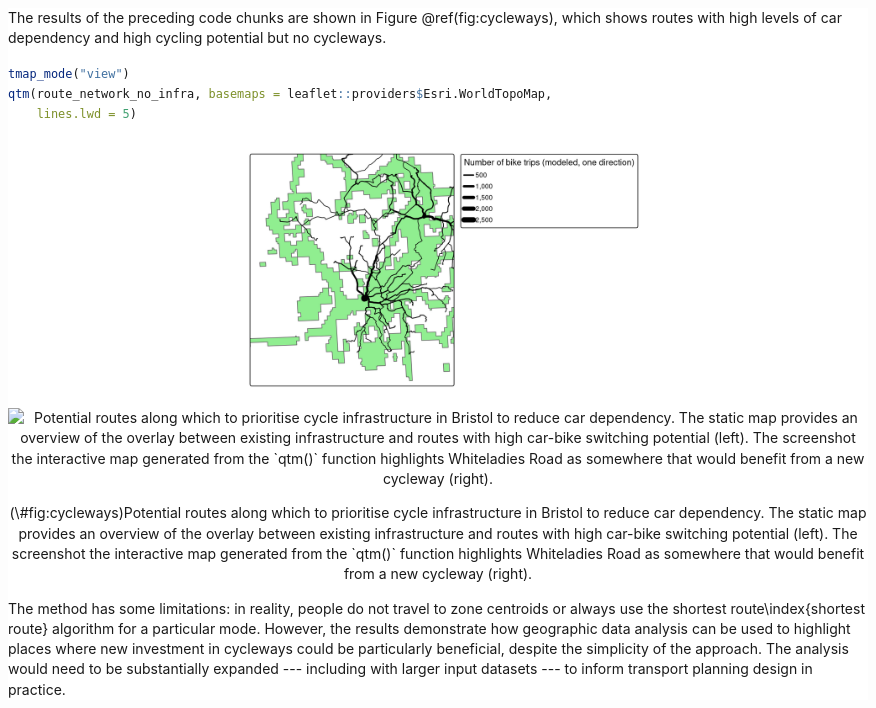 

The results of the preceding code chunks are shown in Figure \@ref(fig:cycleways), which shows routes with high levels of car dependency and high cycling potential but no cycleways.


```r
tmap_mode("view")
qtm(route_network_no_infra, basemaps = leaflet::providers$Esri.WorldTopoMap,
    lines.lwd = 5)
```




<div class="figure" style="text-align: center">
<img src="13-transport_files/figure-html/cycleways-1.png" alt="Potential routes along which to prioritise cycle infrastructure in Bristol to reduce car dependency. The static map provides an overview of the overlay between existing infrastructure and routes with high car-bike switching potential (left). The screenshot the interactive map generated from the `qtm()` function highlights Whiteladies Road as somewhere that would benefit from a new cycleway (right)." width="50%" /><img src="figures/bristol_cycleways_zoomed.png" alt="Potential routes along which to prioritise cycle infrastructure in Bristol to reduce car dependency. The static map provides an overview of the overlay between existing infrastructure and routes with high car-bike switching potential (left). The screenshot the interactive map generated from the `qtm()` function highlights Whiteladies Road as somewhere that would benefit from a new cycleway (right)." width="50%" />
<p class="caption">(\#fig:cycleways)Potential routes along which to prioritise cycle infrastructure in Bristol to reduce car dependency. The static map provides an overview of the overlay between existing infrastructure and routes with high car-bike switching potential (left). The screenshot the interactive map generated from the `qtm()` function highlights Whiteladies Road as somewhere that would benefit from a new cycleway (right).</p>
</div>

The method has some limitations: in reality, people do not travel to zone centroids or always use the shortest route\index{shortest route} algorithm for a particular mode.
However, the results demonstrate how geographic data analysis can be used to highlight places where new investment in cycleways could be particularly beneficial, despite the simplicity of the approach.
The analysis would need to be substantially expanded --- including with larger input datasets --- to inform transport planning design in practice.
